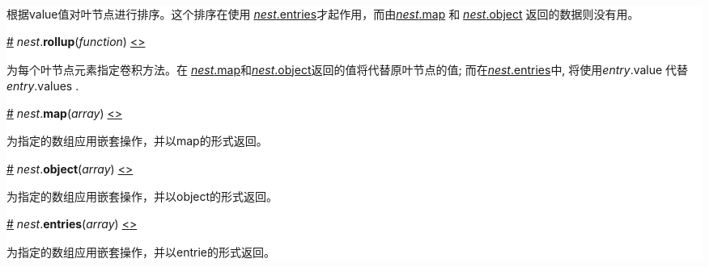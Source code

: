根据value值对叶节点进行排序。这个排序在使用 [*nest*.entries](#nest_entries)才起作用，而由[*nest*.map](#nest_map) 和 [*nest*.object](#nest_object) 返回的数据则没有用。

<a name="nest_rollup" href="#nest_rollup">#</a> <i>nest</i>.<b>rollup</b>(<i>function</i>) [<>](https://github.com/d3/d3-collection/blob/master/src/nest.js#L7 "Source")

为每个叶节点元素指定卷积方法。在 [*nest*.map](#nest_map)和[*nest*.object](#nest_object)返回的值将代替原叶节点的值; 而在[*nest*.entries](#nest_entries)中, 将使用*entry*.value 代替 *entry*.values .

<a name="nest_map" href="#nest_map">#</a> <i>nest</i>.<b>map</b>(<i>array</i>) [<>](https://github.com/d3/d3-collection/blob/master/src/nest.js#L50 "Source")

为指定的数组应用嵌套操作，并以map的形式返回。

<a name="nest_object" href="#nest_object">#</a> <i>nest</i>.<b>object</b>(<i>array</i>) [<>](https://github.com/d3/d3-collection/blob/master/src/nest.js#L49 "Source")


为指定的数组应用嵌套操作，并以object的形式返回。

<a name="nest_entries" href="#nest_entries">#</a> <i>nest</i>.<b>entries</b>(<i>array</i>) [<>](https://github.com/d3/d3-collection/blob/master/src/nest.js#L51 "Source")

为指定的数组应用嵌套操作，并以entrie的形式返回。
